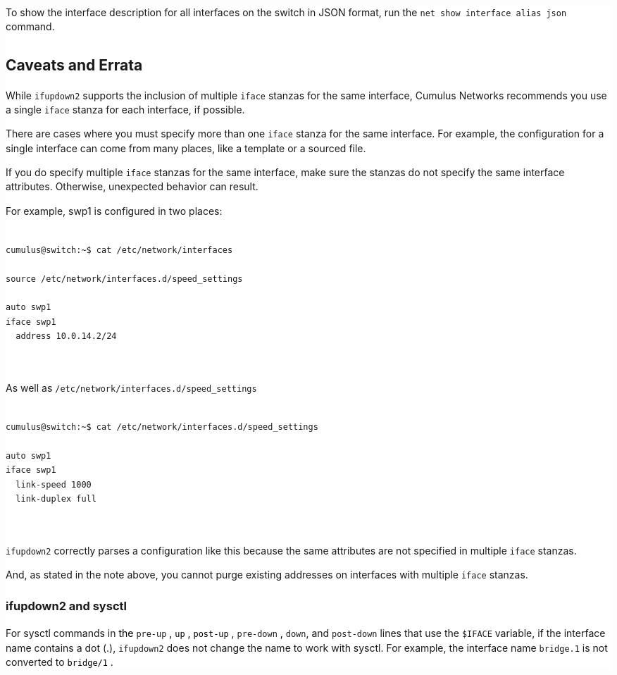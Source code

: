 To show the interface description for all interfaces on the switch in
JSON format, run the `net show interface alias json` command.

## Caveats and Errata

While `ifupdown2` supports the inclusion of multiple `iface` stanzas for
the same interface, Cumulus Networks recommends you use a single `iface`
stanza for each interface, if possible.

There are cases where you must specify more than one `iface` stanza for
the same interface. For example, the configuration for a single
interface can come from many places, like a template or a sourced file.

If you do specify multiple `iface` stanzas for the same interface, make
sure the stanzas do not specify the same interface attributes.
Otherwise, unexpected behavior can result.

For example, swp1 is configured in two places:

``` 
                   
cumulus@switch:~$ cat /etc/network/interfaces
 
source /etc/network/interfaces.d/speed_settings
 
auto swp1
iface swp1
  address 10.0.14.2/24
   
    
```

As well as `/etc/network/interfaces.d/speed_settings`

``` 
                   
cumulus@switch:~$ cat /etc/network/interfaces.d/speed_settings
 
auto swp1
iface swp1
  link-speed 1000
  link-duplex full
   
    
```

`ifupdown2` correctly parses a configuration like this because the same
attributes are not specified in multiple `iface` stanzas.

And, as stated in the note above, you cannot purge existing addresses on
interfaces with multiple `iface` stanzas.

### ifupdown2 and sysctl

For sysctl commands in <span style="color: #000000;"> the </span>
`pre-up` <span style="color: #000000;"> , `up`
<span style="color: #000000;"> , </span> `post-up` </span> ,
<span style="color: #000000;"> </span> `pre-down`
<span style="color: #000000;"> , </span> `down`, and
<span style="color: #000000;"> </span> `post-down` lines that use the
`$IFACE` <span style="color: #000000;"> </span> variable, if the
interface name contains a dot (.), `ifupdown2` does not change the name
to work with sysctl. For example, the interface name `bridge.1` is not
converted to <span style="color: #000000;"> `bridge/1` </span> .
